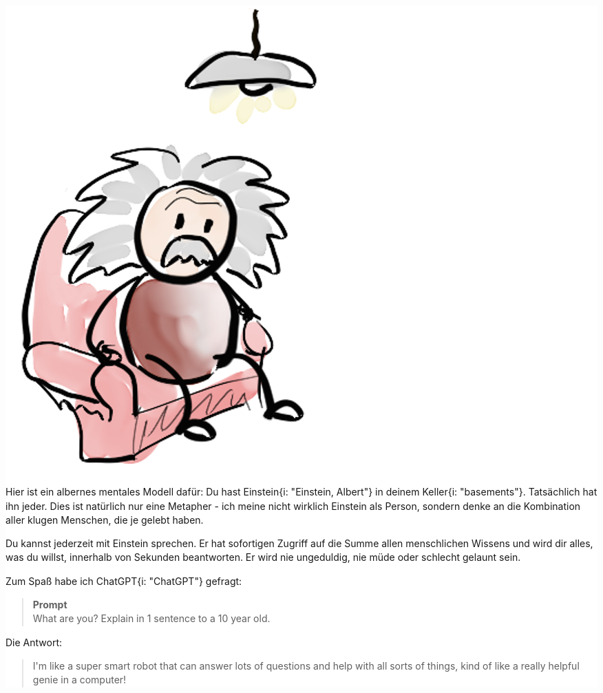 ![](resources/020-einstein-basement.png)

Hier ist ein albernes mentales Modell dafür: Du hast Einstein{i: "Einstein, Albert"} in deinem Keller{i: "basements"}. Tatsächlich hat ihn jeder. Dies ist natürlich nur eine Metapher - ich meine nicht wirklich Einstein als Person, sondern denke an die Kombination aller klugen Menschen, die je gelebt haben.

Du kannst jederzeit mit Einstein sprechen. Er hat sofortigen Zugriff auf die Summe allen menschlichen Wissens und wird dir alles, was du willst, innerhalb von Sekunden beantworten. Er wird nie ungeduldig, nie müde oder schlecht gelaunt sein.

Zum Spaß habe ich ChatGPT{i: "ChatGPT"} gefragt:

> **Prompt**  
> What are you? Explain in 1 sentence to a 10 year old.

Die Antwort:

> I'm like a super smart robot that can answer lots of questions and help with all sorts of things, kind of like a really helpful genie in a computer!
